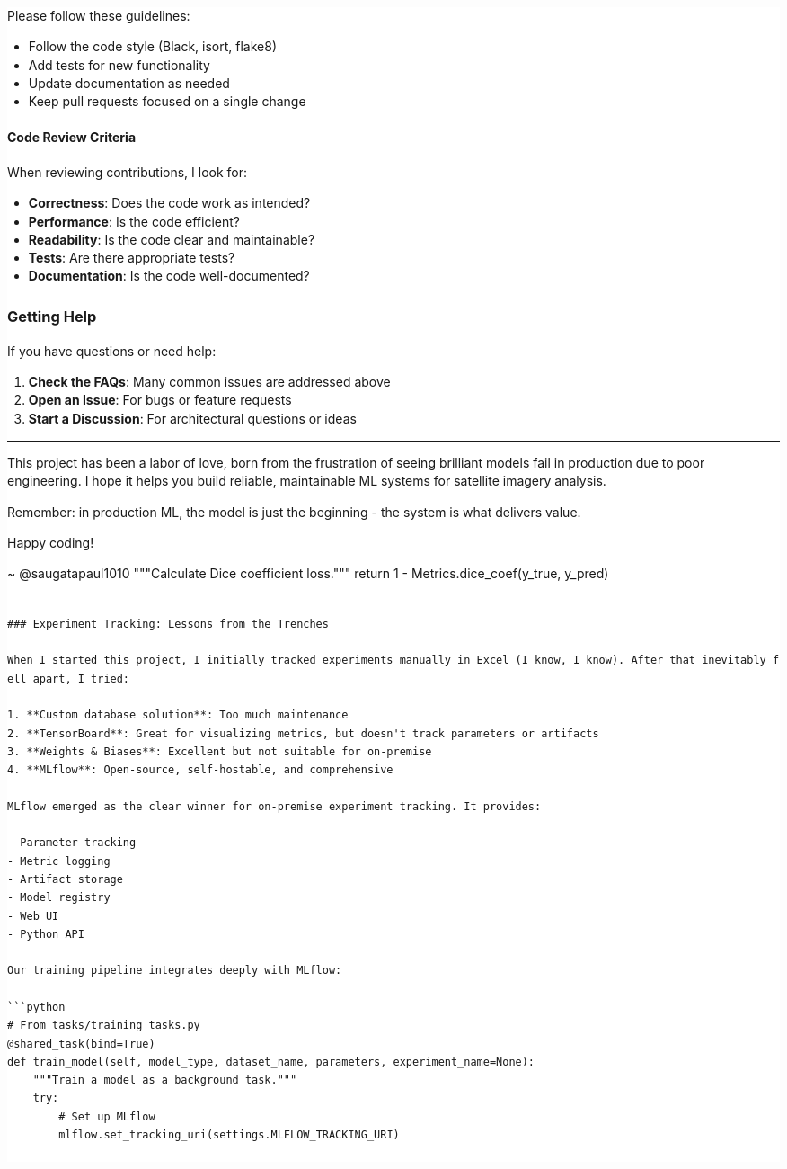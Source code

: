 Please follow these guidelines:
- Follow the code style (Black, isort, flake8)
- Add tests for new functionality
- Update documentation as needed
- Keep pull requests focused on a single change

#### Code Review Criteria

When reviewing contributions, I look for:
- **Correctness**: Does the code work as intended?
- **Performance**: Is the code efficient?
- **Readability**: Is the code clear and maintainable?
- **Tests**: Are there appropriate tests?
- **Documentation**: Is the code well-documented?

### Getting Help

If you have questions or need help:
1. **Check the FAQs**: Many common issues are addressed above
2. **Open an Issue**: For bugs or feature requests
3. **Start a Discussion**: For architectural questions or ideas

---

This project has been a labor of love, born from the frustration of seeing brilliant models fail in production due to poor engineering. I hope it helps you build reliable, maintainable ML systems for satellite imagery analysis.

Remember: in production ML, the model is just the beginning - the system is what delivers value.

Happy coding!

~ @saugatapaul1010
    """Calculate Dice coefficient loss."""
    return 1 - Metrics.dice_coef(y_true, y_pred)
```

### Experiment Tracking: Lessons from the Trenches

When I started this project, I initially tracked experiments manually in Excel (I know, I know). After that inevitably fell apart, I tried:

1. **Custom database solution**: Too much maintenance
2. **TensorBoard**: Great for visualizing metrics, but doesn't track parameters or artifacts
3. **Weights & Biases**: Excellent but not suitable for on-premise
4. **MLflow**: Open-source, self-hostable, and comprehensive

MLflow emerged as the clear winner for on-premise experiment tracking. It provides:

- Parameter tracking
- Metric logging
- Artifact storage
- Model registry
- Web UI
- Python API

Our training pipeline integrates deeply with MLflow:

```python
# From tasks/training_tasks.py
@shared_task(bind=True)
def train_model(self, model_type, dataset_name, parameters, experiment_name=None):
    """Train a model as a background task."""
    try:
        # Set up MLflow
        mlflow.set_tracking_uri(settings.MLFLOW_TRACKING_URI)
        
```